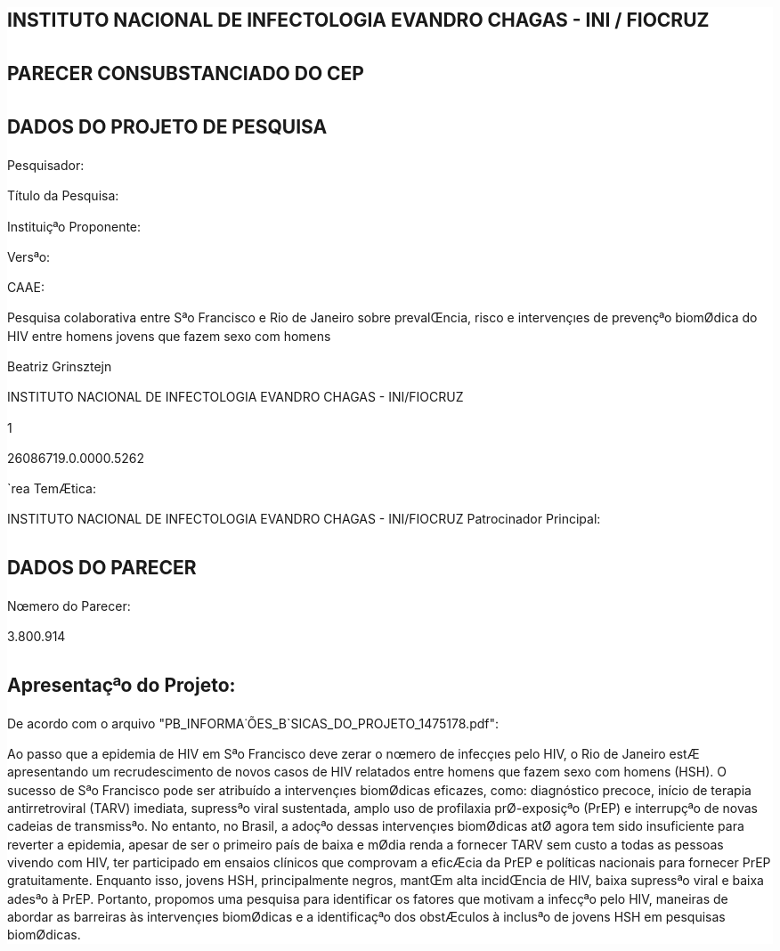 ## INSTITUTO NACIONAL DE INFECTOLOGIA EVANDRO CHAGAS - INI / FIOCRUZ



## PARECER CONSUBSTANCIADO DO CEP

## DADOS DO PROJETO DE PESQUISA

Pesquisador:

Título da Pesquisa:

Instituiçªo Proponente:

Versªo:

CAAE:

Pesquisa colaborativa entre Sªo Francisco e Rio de Janeiro sobre prevalŒncia, risco e intervençıes de prevençªo biomØdica do HIV entre homens jovens que fazem sexo com homens

Beatriz Grinsztejn

INSTITUTO NACIONAL DE INFECTOLOGIA EVANDRO CHAGAS - INI/FIOCRUZ

1

26086719.0.0000.5262

`rea TemÆtica:

INSTITUTO NACIONAL DE INFECTOLOGIA EVANDRO CHAGAS - INI/FIOCRUZ Patrocinador Principal:

## DADOS DO PARECER

Nœmero do Parecer:

3.800.914

## Apresentaçªo do Projeto:

De acordo com o arquivo "PB\_INFORMA˙ÕES\_B`SICAS\_DO\_PROJETO\_1475178.pdf":

Ao passo que a epidemia de HIV em Sªo Francisco deve zerar o nœmero de infecçıes pelo HIV, o Rio de Janeiro estÆ apresentando um recrudescimento de novos casos de HIV relatados entre homens que fazem sexo com homens (HSH). O sucesso de Sªo Francisco pode ser atribuído a intervençıes biomØdicas eficazes, como: diagnóstico precoce, início de terapia antirretroviral (TARV) imediata, supressªo viral sustentada, amplo uso de profilaxia prØ-exposiçªo (PrEP) e interrupçªo de novas cadeias de transmissªo. No entanto, no Brasil, a adoçªo dessas intervençıes biomØdicas atØ agora tem sido insuficiente para reverter a epidemia, apesar de ser o primeiro país de baixa e mØdia renda a fornecer TARV sem custo a todas as pessoas vivendo com HIV, ter participado em ensaios clínicos que comprovam a eficÆcia da PrEP e políticas nacionais para fornecer PrEP gratuitamente. Enquanto isso, jovens HSH, principalmente negros, mantŒm alta incidŒncia de HIV, baixa supressªo viral e baixa adesªo à PrEP. Portanto, propomos uma pesquisa para identificar os fatores que motivam a infecçªo pelo HIV, maneiras de abordar as barreiras às intervençıes biomØdicas e a identificaçªo dos obstÆculos à inclusªo de jovens HSH em pesquisas biomØdicas.
